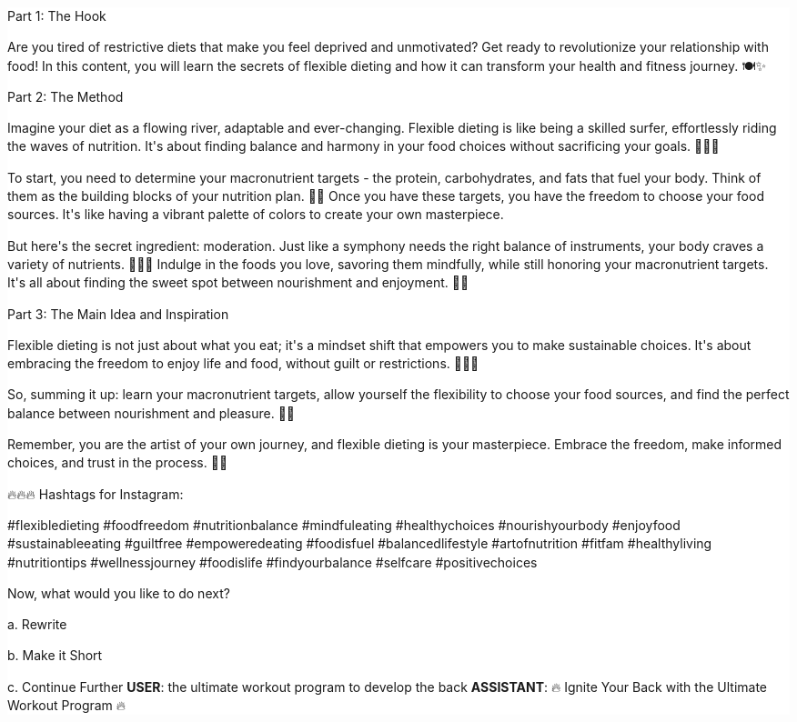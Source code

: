 

Part 1: The Hook

Are you tired of restrictive diets that make you feel deprived and unmotivated? Get ready to revolutionize your relationship with food! In this content, you will learn the secrets of flexible dieting and how it can transform your health and fitness journey. 🍽️✨



Part 2: The Method

Imagine your diet as a flowing river, adaptable and ever-changing. Flexible dieting is like being a skilled surfer, effortlessly riding the waves of nutrition. It's about finding balance and harmony in your food choices without sacrificing your goals. 🌊🏄‍♀️



To start, you need to determine your macronutrient targets - the protein, carbohydrates, and fats that fuel your body. Think of them as the building blocks of your nutrition plan. 🧱💪 Once you have these targets, you have the freedom to choose your food sources. It's like having a vibrant palette of colors to create your own masterpiece.



But here's the secret ingredient: moderation. Just like a symphony needs the right balance of instruments, your body craves a variety of nutrients. 🎵🥦🍎 Indulge in the foods you love, savoring them mindfully, while still honoring your macronutrient targets. It's all about finding the sweet spot between nourishment and enjoyment. 🙌✨



Part 3: The Main Idea and Inspiration

Flexible dieting is not just about what you eat; it's a mindset shift that empowers you to make sustainable choices. It's about embracing the freedom to enjoy life and food, without guilt or restrictions. 🌈🍕🥗



So, summing it up: learn your macronutrient targets, allow yourself the flexibility to choose your food sources, and find the perfect balance between nourishment and pleasure. 💪🌱



Remember, you are the artist of your own journey, and flexible dieting is your masterpiece. Embrace the freedom, make informed choices, and trust in the process. 🎨💫



🔥🔥🔥 Hashtags for Instagram: 

#flexibledieting #foodfreedom #nutritionbalance #mindfuleating #healthychoices #nourishyourbody #enjoyfood #sustainableeating #guiltfree #empoweredeating #foodisfuel #balancedlifestyle #artofnutrition #fitfam #healthyliving #nutritiontips #wellnessjourney #foodislife #findyourbalance #selfcare #positivechoices



Now, what would you like to do next?

a. Rewrite

b. Make it Short

c. Continue Further
**USER**: the ultimate workout program to develop the back
**ASSISTANT**: 🔥 Ignite Your Back with the Ultimate Workout Program 🔥
